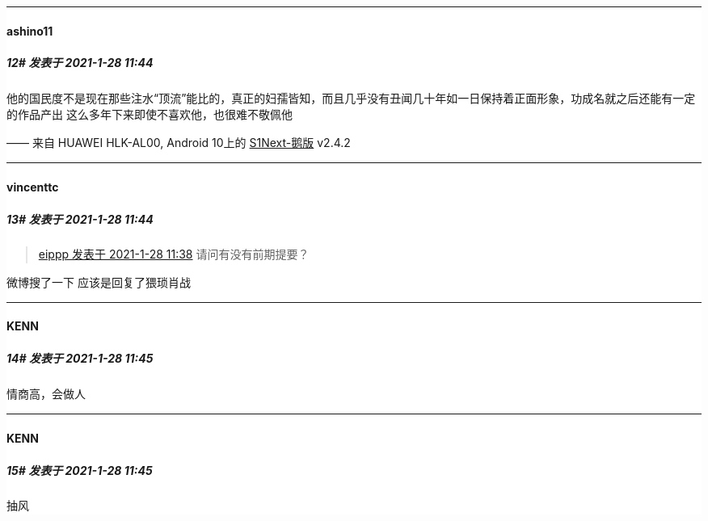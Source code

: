 





*****

####  ashino11  
##### 12#       发表于 2021-1-28 11:44




他的国民度不是现在那些注水“顶流”能比的，真正的妇孺皆知，而且几乎没有丑闻几十年如一日保持着正面形象，功成名就之后还能有一定的作品产出
这么多年下来即使不喜欢他，也很难不敬佩他

—— 来自 HUAWEI HLK-AL00, Android 10上的 [S1Next-鹅版](https://github.com/ykrank/S1-Next/releases) v2.4.2







*****

####  vincenttc  
##### 13#       发表于 2021-1-28 11:44



<blockquote><a href="httphttps://bbs.saraba1st.com/2b/forum.php?mod=redirect&amp;goto=findpost&amp;pid=50168878&amp;ptid=1985094" target="_blank">eippp 发表于 2021-1-28 11:38</a>
请问有没有前期提要？</blockquote>
微博搜了一下 应该是回复了猥琐肖战







*****

####  KENN  
##### 14#       发表于 2021-1-28 11:45




情商高，会做人







*****

####  KENN  
##### 15#       发表于 2021-1-28 11:45




抽风
